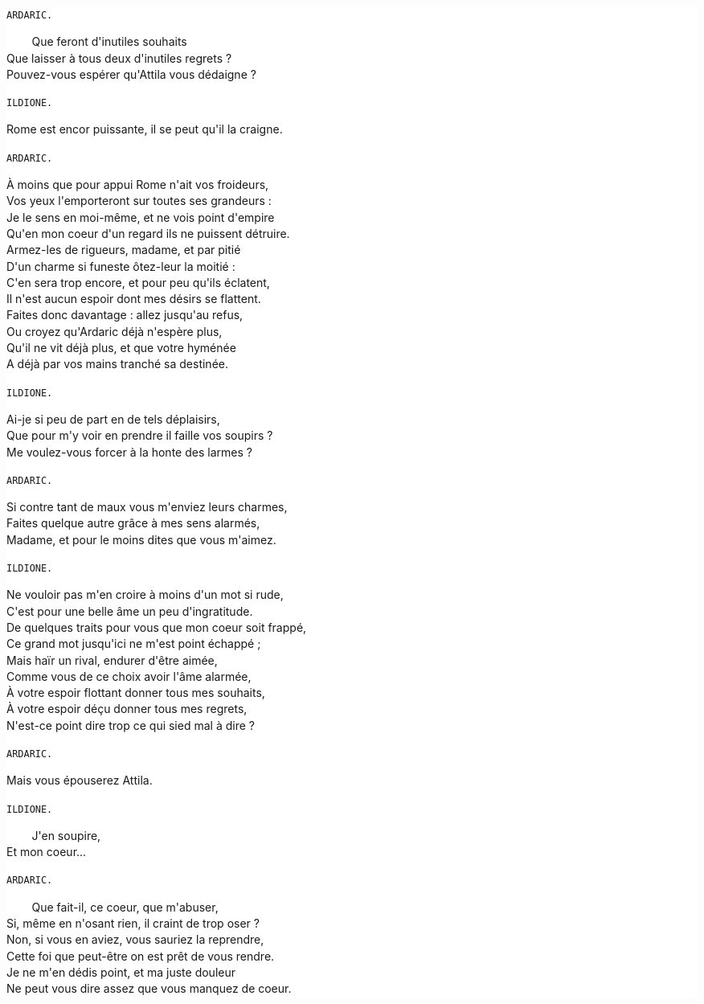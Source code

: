     ARDARIC.
        Que feront d'inutiles souhaits  
Que laisser à tous deux d'inutiles regrets ?  
Pouvez-vous espérer qu'Attila vous dédaigne ?  

    ILDIONE.
Rome est encor puissante, il se peut qu'il la craigne.  

    ARDARIC.
À moins que pour appui Rome n'ait vos froideurs,  
Vos yeux l'emporteront sur toutes ses grandeurs :  
Je le sens en moi-même, et ne vois point d'empire  
Qu'en mon coeur d'un regard ils ne puissent détruire.  
Armez-les de rigueurs, madame, et par pitié  
D'un charme si funeste ôtez-leur la moitié :  
C'en sera trop encore, et pour peu qu'ils éclatent,  
Il n'est aucun espoir dont mes désirs se flattent.  
Faites donc davantage : allez jusqu'au refus,  
Ou croyez qu'Ardaric déjà n'espère plus,  
Qu'il ne vit déjà plus, et que votre hyménée  
A déjà par vos mains tranché sa destinée.  

    ILDIONE.
Ai-je si peu de part en de tels déplaisirs,  
Que pour m'y voir en prendre il faille vos soupirs ?  
Me voulez-vous forcer à la honte des larmes ?  

    ARDARIC.
Si contre tant de maux vous m'enviez leurs charmes,  
Faites quelque autre grâce à mes sens alarmés,  
Madame, et pour le moins dites que vous m'aimez.  

    ILDIONE.
Ne vouloir pas m'en croire à moins d'un mot si rude,  
C'est pour une belle âme un peu d'ingratitude.  
De quelques traits pour vous que mon coeur soit frappé,  
Ce grand mot jusqu'ici ne m'est point échappé ;  
Mais haïr un rival, endurer d'être aimée,  
Comme vous de ce choix avoir l'âme alarmée,  
À votre espoir flottant donner tous mes souhaits,  
À votre espoir déçu donner tous mes regrets,  
N'est-ce point dire trop ce qui sied mal à dire ?  

    ARDARIC.
Mais vous épouserez Attila.  

    ILDIONE.
        J'en soupire,  
Et mon coeur...  

    ARDARIC.
        Que fait-il, ce coeur, que m'abuser,  
Si, même en n'osant rien, il craint de trop oser ?  
Non, si vous en aviez, vous sauriez la reprendre,  
Cette foi que peut-être on est prêt de vous rendre.  
Je ne m'en dédis point, et ma juste douleur  
Ne peut vous dire assez que vous manquez de coeur.  
